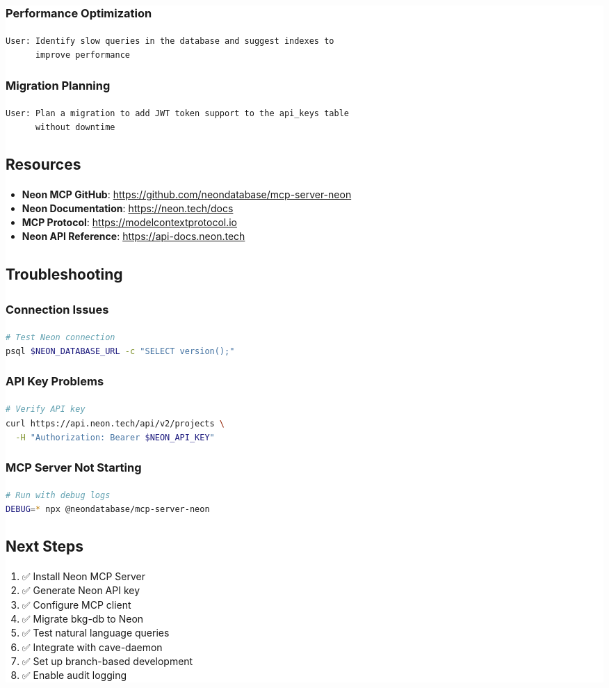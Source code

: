 ### Performance Optimization

```
User: Identify slow queries in the database and suggest indexes to 
      improve performance
```

### Migration Planning

```
User: Plan a migration to add JWT token support to the api_keys table 
      without downtime
```

## Resources

- **Neon MCP GitHub**: https://github.com/neondatabase/mcp-server-neon
- **Neon Documentation**: https://neon.tech/docs
- **MCP Protocol**: https://modelcontextprotocol.io
- **Neon API Reference**: https://api-docs.neon.tech

## Troubleshooting

### Connection Issues

```bash
# Test Neon connection
psql $NEON_DATABASE_URL -c "SELECT version();"
```

### API Key Problems

```bash
# Verify API key
curl https://api.neon.tech/api/v2/projects \
  -H "Authorization: Bearer $NEON_API_KEY"
```

### MCP Server Not Starting

```bash
# Run with debug logs
DEBUG=* npx @neondatabase/mcp-server-neon
```

## Next Steps

1. ✅ Install Neon MCP Server
2. ✅ Generate Neon API key
3. ✅ Configure MCP client
4. ✅ Migrate bkg-db to Neon
5. ✅ Test natural language queries
6. ✅ Integrate with cave-daemon
7. ✅ Set up branch-based development
8. ✅ Enable audit logging
